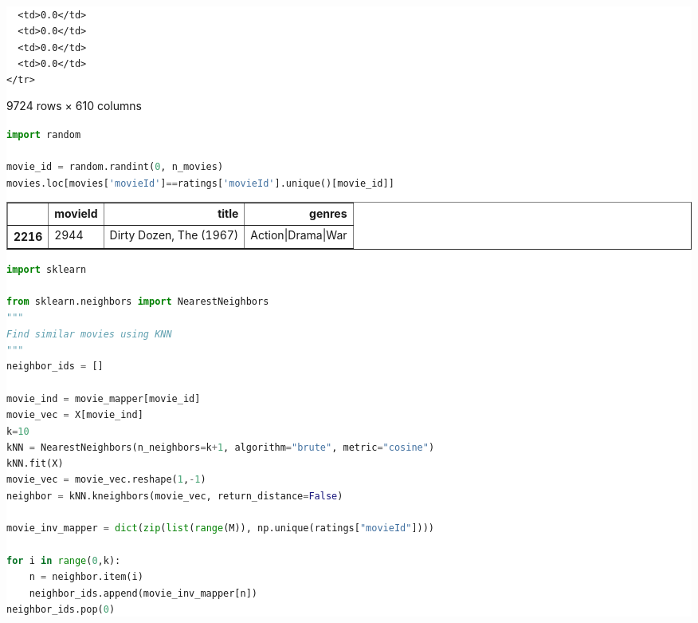       <td>0.0</td>
      <td>0.0</td>
      <td>0.0</td>
      <td>0.0</td>
    </tr>
  </tbody>
</table>
<p>9724 rows × 610 columns</p>
</div>




```python
import random

movie_id = random.randint(0, n_movies)
movies.loc[movies['movieId']==ratings['movieId'].unique()[movie_id]]
```




<div>
<table border="1" class="dataframe">
  <thead>
    <tr style="text-align: right;">
      <th></th>
      <th>movieId</th>
      <th>title</th>
      <th>genres</th>
    </tr>
  </thead>
  <tbody>
    <tr>
      <th>2216</th>
      <td>2944</td>
      <td>Dirty Dozen, The (1967)</td>
      <td>Action|Drama|War</td>
    </tr>
  </tbody>
</table>
</div>




```python
import sklearn

from sklearn.neighbors import NearestNeighbors
"""
Find similar movies using KNN
"""
neighbor_ids = []
      
movie_ind = movie_mapper[movie_id]
movie_vec = X[movie_ind]
k=10
kNN = NearestNeighbors(n_neighbors=k+1, algorithm="brute", metric="cosine")
kNN.fit(X)
movie_vec = movie_vec.reshape(1,-1)
neighbor = kNN.kneighbors(movie_vec, return_distance=False)

movie_inv_mapper = dict(zip(list(range(M)), np.unique(ratings["movieId"])))
    
for i in range(0,k):
    n = neighbor.item(i)
    neighbor_ids.append(movie_inv_mapper[n])
neighbor_ids.pop(0)
```